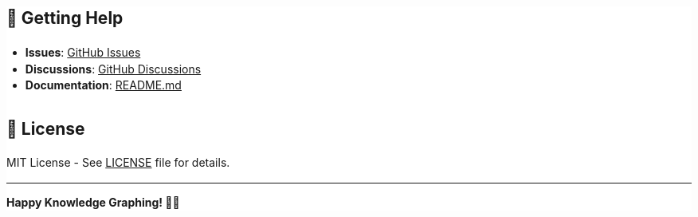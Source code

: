 ## 🤝 Getting Help

- **Issues**: [GitHub Issues](https://github.com/yourusername/graph-rag-mcp-server/issues)
- **Discussions**: [GitHub Discussions](https://github.com/yourusername/graph-rag-mcp-server/discussions)
- **Documentation**: [README.md](README.md)

## 📄 License

MIT License - See [LICENSE](LICENSE) file for details.

---

**Happy Knowledge Graphing! 🧠✨**